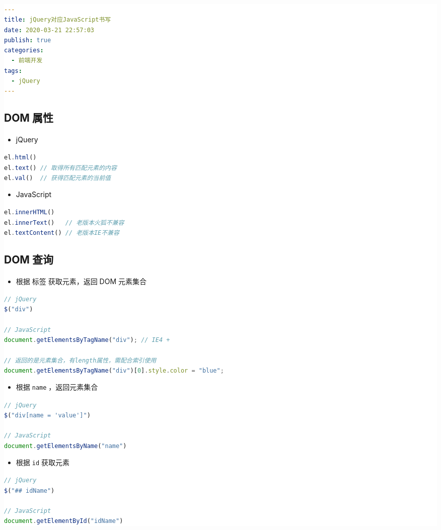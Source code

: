 ```yaml
---
title: jQuery对应JavaScript书写
date: 2020-03-21 22:57:03
publish: true
categories:
  - 前端开发
tags:
  - jQuery
---
```


<Boxx/>

## DOM 属性
- jQuery
```javascript
el.html()
el.text() // 取得所有匹配元素的内容
el.val()  // 获得匹配元素的当前值
```
- JavaScript
```javascript
el.innerHTML()
el.innerText()   // 老版本火狐不兼容
el.textContent() // 老版本IE不兼容
```

## DOM 查询
- 根据 标签 获取元素，返回 DOM 元素集合
```javascript
// jQuery
$("div")

// JavaScript
document.getElementsByTagName("div"); // IE4 +

// 返回的是元素集合，有length属性，需配合索引使用
document.getElementsByTagName("div")[0].style.color = "blue";
```

- 根据 `name` ，返回元素集合
```javascript
// jQuery
$("div[name = 'value']")

// JavaScript
document.getElementsByName("name")
```

- 根据 `id` 获取元素
```javascript
// jQuery
$("## idName")

// JavaScript
document.getElementById("idName")
```
